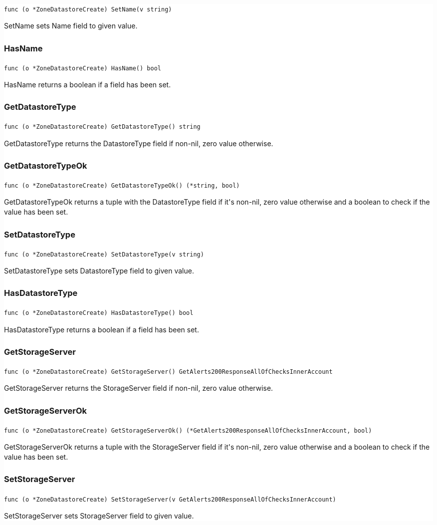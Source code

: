 `func (o *ZoneDatastoreCreate) SetName(v string)`

SetName sets Name field to given value.

### HasName

`func (o *ZoneDatastoreCreate) HasName() bool`

HasName returns a boolean if a field has been set.

### GetDatastoreType

`func (o *ZoneDatastoreCreate) GetDatastoreType() string`

GetDatastoreType returns the DatastoreType field if non-nil, zero value otherwise.

### GetDatastoreTypeOk

`func (o *ZoneDatastoreCreate) GetDatastoreTypeOk() (*string, bool)`

GetDatastoreTypeOk returns a tuple with the DatastoreType field if it's non-nil, zero value otherwise
and a boolean to check if the value has been set.

### SetDatastoreType

`func (o *ZoneDatastoreCreate) SetDatastoreType(v string)`

SetDatastoreType sets DatastoreType field to given value.

### HasDatastoreType

`func (o *ZoneDatastoreCreate) HasDatastoreType() bool`

HasDatastoreType returns a boolean if a field has been set.

### GetStorageServer

`func (o *ZoneDatastoreCreate) GetStorageServer() GetAlerts200ResponseAllOfChecksInnerAccount`

GetStorageServer returns the StorageServer field if non-nil, zero value otherwise.

### GetStorageServerOk

`func (o *ZoneDatastoreCreate) GetStorageServerOk() (*GetAlerts200ResponseAllOfChecksInnerAccount, bool)`

GetStorageServerOk returns a tuple with the StorageServer field if it's non-nil, zero value otherwise
and a boolean to check if the value has been set.

### SetStorageServer

`func (o *ZoneDatastoreCreate) SetStorageServer(v GetAlerts200ResponseAllOfChecksInnerAccount)`

SetStorageServer sets StorageServer field to given value.
